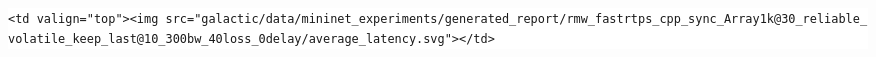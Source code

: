     <td valign="top"><img src="galactic/data/mininet_experiments/generated_report/rmw_fastrtps_cpp_sync_Array1k@30_reliable_volatile_keep_last@10_300bw_40loss_0delay/average_latency.svg"></td>
  </tr>
  <tr>